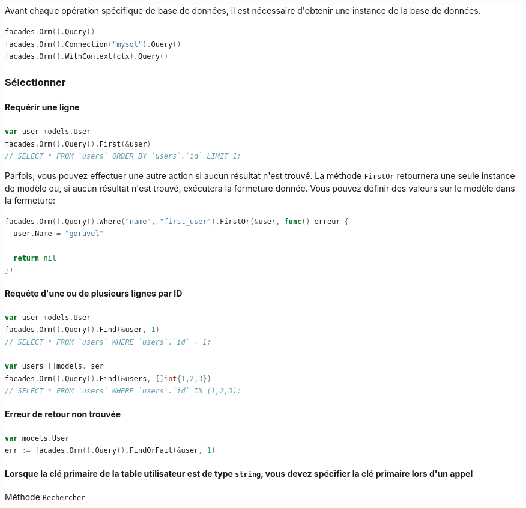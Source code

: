 Avant chaque opération spécifique de base de données, il est nécessaire d'obtenir une instance de la base de données.

```go
facades.Orm().Query()
facades.Orm().Connection("mysql").Query()
facades.Orm().WithContext(ctx).Query()
```

### Sélectionner

#### Requérir une ligne

```go
var user models.User
facades.Orm().Query().First(&user)
// SELECT * FROM `users` ORDER BY `users`.`id` LIMIT 1;
```

Parfois, vous pouvez effectuer une autre action si aucun résultat n'est trouvé. La méthode `FirstOr` retournera une seule instance de modèle
ou, si aucun résultat n'est trouvé, exécutera la fermeture donnée. Vous pouvez définir des valeurs sur le modèle dans la fermeture:

```go
facades.Orm().Query().Where("name", "first_user").FirstOr(&user, func() erreur {
  user.Name = "goravel"

  return nil
})
```

#### Requête d'une ou de plusieurs lignes par ID

```go
var user models.User
facades.Orm().Query().Find(&user, 1)
// SELECT * FROM `users` WHERE `users`.`id` = 1;

var users []models. ser
facades.Orm().Query().Find(&users, []int{1,2,3})
// SELECT * FROM `users` WHERE `users`.`id` IN (1,2,3);
```

#### Erreur de retour non trouvée

```go
var models.User
err := facades.Orm().Query().FindOrFail(&user, 1)
```

#### Lorsque la clé primaire de la table utilisateur est de type `string`, vous devez spécifier la clé primaire lors d'un appel

Méthode `Rechercher`
